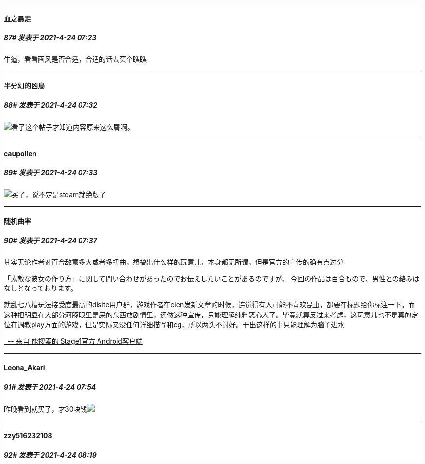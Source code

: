 
*****

####  血之暴走  
##### 87#       发表于 2021-4-24 07:23


牛逼，看看画风是否合适，合适的话去买个瞧瞧


*****

####  半分幻的凶鳥  
##### 88#       发表于 2021-4-24 07:32


<img src="https://static.saraba1st.com/image/smiley/face2017/001.png" referrerpolicy="no-referrer">看了这个帖子才知道内容原来这么屑啊。


*****

####  caupollen  
##### 89#       发表于 2021-4-24 07:33


<img src="https://static.saraba1st.com/image/smiley/face2017/037.png" referrerpolicy="no-referrer">买了，说不定是steam就绝版了


*****

####  随机曲率  
##### 90#       发表于 2021-4-24 07:37


其实无论作者对百合敌意多大或者多扭曲，想搞出什么样的玩意儿，本身都无所谓，但是官方的宣传的确有点过分

「素敵な彼女の作り方」に関して問い合わせがあったのでお伝えしたいことがあるのですが、
今回の作品は百合もので、男性との絡みはなしとなっております。

就乱七八糟玩法接受度最高的dlsite用户群，游戏作者在cien发新文章的时候，连觉得有人可能不喜欢昆虫，都要在标题给你标注一下。而这种把明显在大部分河豚眼里是屎的东西放剧情里，还做这种宣传，只能理解纯粹恶心人了。毕竟就算反过来考虑，这玩意儿也不是真的定位在调教play方面的游戏，但是实际又没任何详细描写和cg，所以两头不讨好。干出这样的事只能理解为脑子进水

[  -- 来自 能搜索的 Stage1官方 Android客户端](https://www.coolapk.com/apk/140634)




*****

####  Leona_Akari  
##### 91#       发表于 2021-4-24 07:54


昨晚看到就买了，才30块钱<img src="https://static.saraba1st.com/image/smiley/face2017/067.png" referrerpolicy="no-referrer">


*****

####  zzy516232108  
##### 92#       发表于 2021-4-24 08:19
